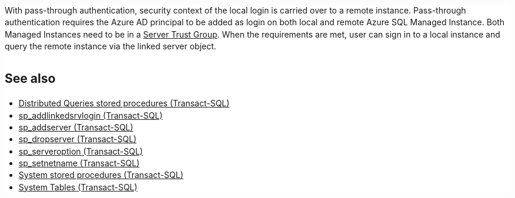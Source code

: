 With pass-through authentication, security context of the local login is carried over to a remote instance. Pass-through authentication requires the Azure AD principal to be added as login on both local and remote Azure SQL Managed Instance. Both Managed Instances need to be in a [Server Trust Group](/azure/azure-sql/managed-instance/server-trust-group-overview). When the requirements are met, user can sign in to a local instance and query the remote instance via the linked server object.

## See also

- [Distributed Queries stored procedures (Transact-SQL)](distributed-queries-stored-procedures-transact-sql.md)
- [sp_addlinkedsrvlogin (Transact-SQL)](sp-addlinkedsrvlogin-transact-sql.md)
- [sp_addserver (Transact-SQL)](sp-addserver-transact-sql.md)
- [sp_dropserver (Transact-SQL)](sp-dropserver-transact-sql.md)
- [sp_serveroption (Transact-SQL)](sp-serveroption-transact-sql.md)
- [sp_setnetname (Transact-SQL)](sp-setnetname-transact-sql.md)
- [System stored procedures (Transact-SQL)](system-stored-procedures-transact-sql.md)
- [System Tables (Transact-SQL)](../system-tables/system-tables-transact-sql.md)
